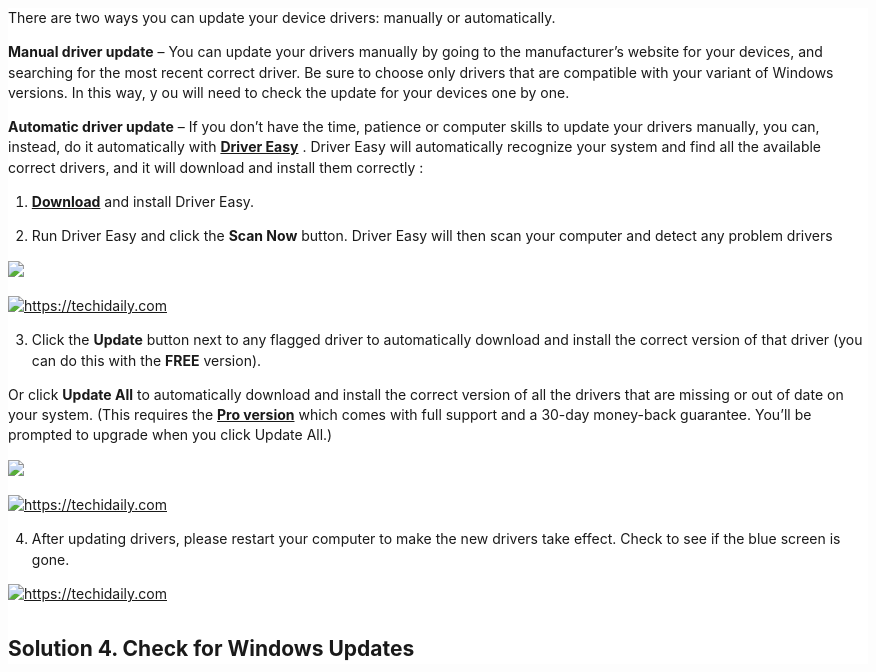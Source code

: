  There are two ways you can update your device drivers: manually or automatically.

**Manual driver update** – You can update your drivers manually by going to the manufacturer’s website for your devices, and searching for the most recent correct driver. Be sure to choose only drivers that are compatible with your variant of Windows versions. In this way, y ou will need to check the update for your devices one by one.

**Automatic driver update** – If you don’t have the time, patience or computer skills to update your drivers manually, you can, instead, do it automatically with **[Driver Easy](https://tools.techidaily.com/drivereasy/download/)**  .  Driver Easy will automatically recognize your system and find all the available correct drivers, and it will download and install them correctly :

 1) **[Download](https://tools.techidaily.com/drivereasy/download/)**   and install Driver Easy.

 2) Run Driver Easy and click the **Scan Now**   button. Driver Easy will then scan your computer and detect any problem drivers

![](https://images.drivereasy.com/wp-content/uploads/2017/12/img_5a2e56ed6c56f.jpg)


<a href="https://appsumo.8odi.net/c/5597632/2075476/7443" target="_top" id="2075476">
  <img src="//a.impactradius-go.com/display-ad/7443-2075476" border="0" alt="https://techidaily.com" width="728" height="90"/>
</a>
<img height="0" width="0" src="https://appsumo.8odi.net/i/5597632/2075476/7443" style="position:absolute;visibility:hidden;" border="0" />

 3) Click the **Update**  button next to any flagged driver to automatically download and install the correct version of that driver (you can do this with the **FREE** version).

Or click **Update All**  to automatically download and install the correct version of all the drivers that are missing or out of date on your system. (This requires the **[Pro version](https://tools.techidaily.com/drivereasy/download/)**  which comes with full support and a 30-day money-back guarantee. You’ll be prompted to upgrade when you click Update All.)

![](https://images.drivereasy.com/wp-content/uploads/2017/12/img_5a2e574b9b9f3.jpg)


<a href="https://imp.i110150.net/c/5597632/924297/11305" target="_top" id="924297">
  <img src="//a.impactradius-go.com/display-ad/11305-924297" border="0" alt="https://techidaily.com" width="728" height="90"/>
</a>
<img height="0" width="0" src="https://imp.i110150.net/i/5597632/924297/11305" style="position:absolute;visibility:hidden;" border="0" />

 4) After updating drivers, please restart your computer to make the new drivers take effect. Check to see if the blue screen is gone.


<a href="https://jalbum-affiliate-program.sjv.io/c/5597632/1838960/17916" target="_top" id="1838960">
  <img src="//a.impactradius-go.com/display-ad/17916-1838960" border="0" alt="https://techidaily.com" width="728" height="90"/>
</a>
<img height="0" width="0" src="https://jalbum-affiliate-program.sjv.io/i/5597632/1838960/17916" style="position:absolute;visibility:hidden;" border="0" />

## Solution 4\. Check for Windows Updates
